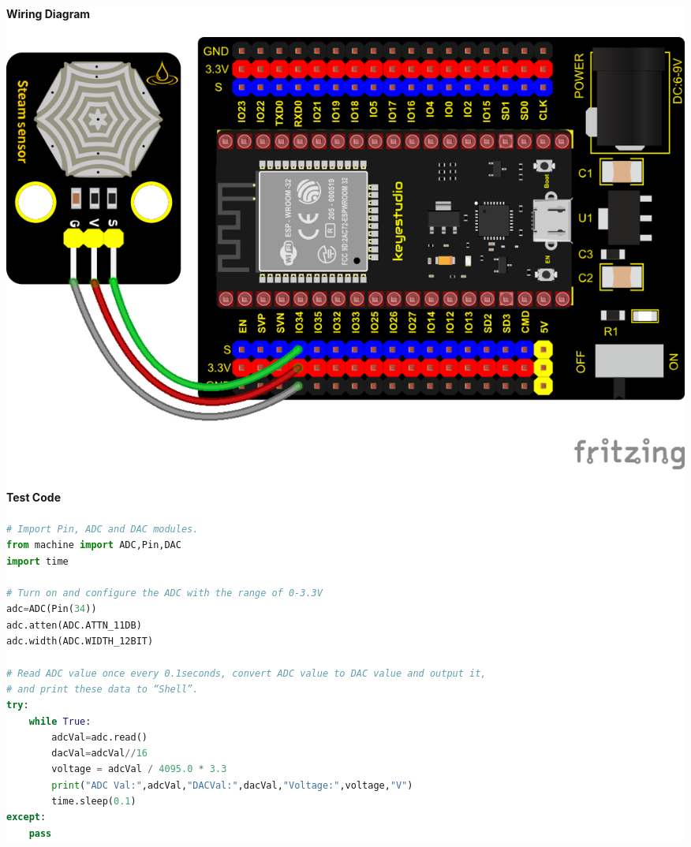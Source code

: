 #### **Wiring Diagram**

![](media/c4eb7a1f583dc8b99775578cd7cd4674.png)

#### **Test Code**

```python
# Import Pin, ADC and DAC modules.
from machine import ADC,Pin,DAC
import time

# Turn on and configure the ADC with the range of 0-3.3V 
adc=ADC(Pin(34))
adc.atten(ADC.ATTN_11DB)
adc.width(ADC.WIDTH_12BIT)

# Read ADC value once every 0.1seconds, convert ADC value to DAC value and output it,
# and print these data to “Shell”. 
try:
    while True:
        adcVal=adc.read()
        dacVal=adcVal//16
        voltage = adcVal / 4095.0 * 3.3
        print("ADC Val:",adcVal,"DACVal:",dacVal,"Voltage:",voltage,"V")
        time.sleep(0.1)
except:
    pass
```
